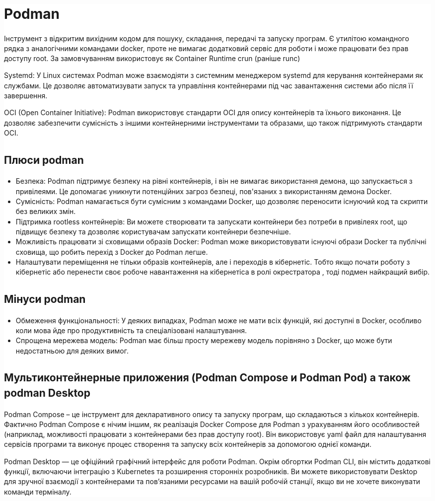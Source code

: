 # Podman

Інструмент з відкритим вихідним кодом для пошуку, складання, передачі та запуску програм. Є утилітою командного рядка з аналогічними командами docker, проте не вимагає додатковий сервіс для роботи і може працювати без прав доступу root. За замовчуванням використовує як Container Runtime crun (раніше runc)

Systemd: У Linux системах Podman може взаємодіяти з системним менеджером systemd для керування контейнерами як службами. Це дозволяє автоматизувати запуск та управління контейнерами під час завантаження системи або після її завершення.

OCI (Open Container Initiative): Podman використовує стандарти OCI для опису контейнерів та їхнього виконання. Це дозволяє забезпечити сумісність з іншими контейнерними інструментами та образами, що також підтримують стандарти OCI.

## Плюси podman

- Безпека: Podman підтримує безпеку на рівні контейнерів, і він не вимагає використання демона, що запускається з привілеями. Це допомагає уникнути потенційних загроз безпеці, пов'язаних з використанням демона Docker.
- Сумісність: Podman намагається бути сумісним з командами Docker, що дозволяє переносити існуючий код та скрипти без великих змін.
- Підтримка rootless контейнерів: Ви можете створювати та запускати контейнери без потреби в привілеях root, що підвищує безпеку та дозволяє користувачам запускати контейнери безпечніше.
- Можливість працювати зі сховищами образів Docker: Podman може використовувати існуючі образи Docker та публічні сховища, що робить перехід з Docker до Podman легше.
- Налаштувати переміщення не тільки образів контейнерів, але і переходів в кібернетіс. Тобто якщо почати роботу з кібернетіс або перенести своє робоче навантаження на кібернетіса в ролі окрестратора , тоді подмен найкращий вибір.

## Мінуси podman

- Обмеження функціональності: У деяких випадках, Podman може не мати всіх функцій, які доступні в Docker, особливо коли мова йде про продуктивність та спеціалізовані налаштування.
- Спрощена мережева модель: Podman має більш просту мережеву модель порівняно з Docker, що може бути недостатньою для деяких вимог.

## Мультиконтейнерные приложения (Podman Compose и Podman Pod) а також podman Desktop

Podman Compose – це інструмент для декларативного опису та запуску програм, що складаються з кількох контейнерів. Фактично Podman Compose є нічим іншим, як реалізація Docker Compose для Podman з урахуванням його особливостей (наприклад, можливості працювати з контейнерами без прав доступу root). Він використовує yaml файл для налаштування сервісів програми та виконує процес створення та запуску всіх контейнерів за допомогою однієї команди.

Podman Desktop — це офіційний графічний інтерфейс для роботи Podman. Окрім обгортки Podman CLI, він містить додаткові функції, включаючи інтеграцію з Kubernetes та розширення сторонніх розробників. Ви можете використовувати Desktop для зручної взаємодії з контейнерами та пов’язаними ресурсами на вашій робочій станції, якщо ви не хочете виконувати команди терміналу.
